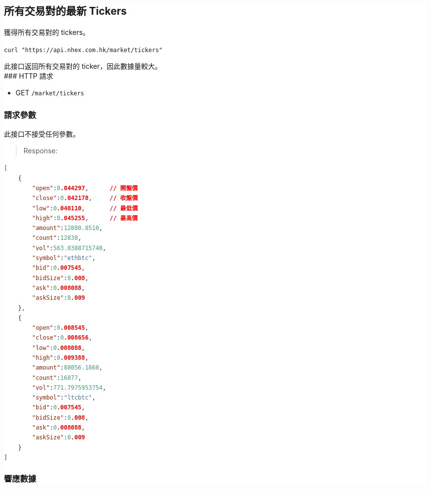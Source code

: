 ## 所有交易對的最新 Tickers

獲得所有交易對的 tickers。
```shell
curl "https://api.nhex.com.hk/market/tickers"
```
<aside class="notice">此接口返回所有交易對的 ticker，因此數據量較大。</aside>
### HTTP 請求

- GET `/market/tickers`

### 請求參數

此接口不接受任何參數。

> Response:

```json
[  
    {  
        "open":0.044297,      // 開盤價
        "close":0.042178,     // 收盤價
        "low":0.040110,       // 最低價
        "high":0.045255,      // 最高價
        "amount":12880.8510,  
        "count":12838,
        "vol":563.0388715740,
        "symbol":"ethbtc",
        "bid":0.007545,
        "bidSize":0.008,
        "ask":0.008088,
        "askSize":0.009
    },
    {  
        "open":0.008545,
        "close":0.008656,
        "low":0.008088,
        "high":0.009388,
        "amount":88056.1860,
        "count":16077,
        "vol":771.7975953754,
        "symbol":"ltcbtc",
        "bid":0.007545,
        "bidSize":0.008,
        "ask":0.008088,
        "askSize":0.009
    }
]
```

### 響應數據
